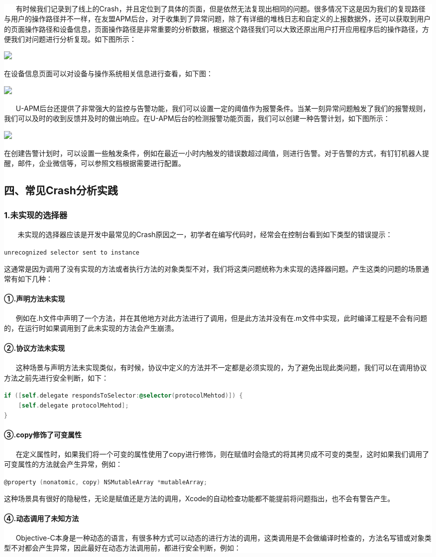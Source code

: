       有时候我们记录到了线上的Crash，并且定位到了具体的页面，但是依然无法复现出相同的问题。很多情况下这是因为我们的复现路径与用户的操作路径并不一样，在友盟APM后台，对于收集到了异常问题，除了有详细的堆栈日志和自定义的上报数据外，还可以获取到用户的页面操作路径和设备信息，页面操作路径是非常重要的分析数据，根据这个路径我们可以大致还原出用户打开应用程序后的操作路径，方便我们对问题进行分析复现。如下图所示：

![](https://oscimg.oschina.net/oscnet/up-6c1159ca740e1beb27379ed38c8ffbf8433.png)

在设备信息页面可以对设备与操作系统相关信息进行查看，如下图：

![](https://oscimg.oschina.net/oscnet/up-6aee95632c09b9821823434ffb586437eb4.png)

      U-APM后台还提供了非常强大的监控与告警功能，我们可以设置一定的阈值作为报警条件。当某一刻异常问题触发了我们的报警规则，我们可以及时的收到反馈并及时的做出响应。在U-APM后台的检测报警功能页面，我们可以创建一种告警计划，如下图所示：

![](https://oscimg.oschina.net/oscnet/up-a6c8e6ae366b9be597c7a2922f87c524cb8.png)

在创建告警计划时，可以设置一些触发条件，例如在最近一小时内触发的错误数超过阈值，则进行告警。对于告警的方式，有钉钉机器人提醒，邮件，企业微信等，可以参照文档根据需要进行配置。

## 四、常见Crash分析实践

### 1.未实现的选择器

       未实现的选择器应该是开发中最常见的Crash原因之一，初学者在编写代码时，经常会在控制台看到如下类型的错误提示：

```
unrecognized selector sent to instance

```

这通常是因为调用了没有实现的方法或者执行方法的对象类型不对，我们将这类问题统称为未实现的选择器问题。产生这类的问题的场景通常有如下几种：

#### ①.声明方法未实现

      例如在.h文件中声明了一个方法，并在其他地方对此方法进行了调用，但是此方法并没有在.m文件中实现，此时编译工程是不会有问题的，在运行时如果调用到了此未实现的方法会产生崩溃。

#### ②.协议方法未实现

      这种场景与声明方法未实现类似，有时候，协议中定义的方法并不一定都是必须实现的，为了避免出现此类问题，我们可以在调用协议方法之前先进行安全判断，如下：

```objectivec
if ([self.delegate respondsToSelector:@selector(protocolMehtod)]) {
    [self.delegate protocolMehtod];
}
```

#### ③.copy修饰了可变属性

      在定义属性时，如果我们将一个可变的属性使用了copy进行修饰，则在赋值时会隐式的将其拷贝成不可变的类型，这时如果我们调用了可变属性的方法就会产生异常，例如：

```objectivec
@property (nonatomic, copy) NSMutableArray *mutableArray;
```

这种场景具有很好的隐秘性，无论是赋值还是方法的调用，Xcode的自动检查功能都不能提前将问题指出，也不会有警告产生。

#### ④.动态调用了未知方法

      Objective-C本身是一种动态的语言，有很多种方式可以动态的进行方法的调用，这类调用是不会做编译时检查的，方法名写错或对象类型不对都会产生异常，因此最好在动态方法调用前，都进行安全判断，例如：
